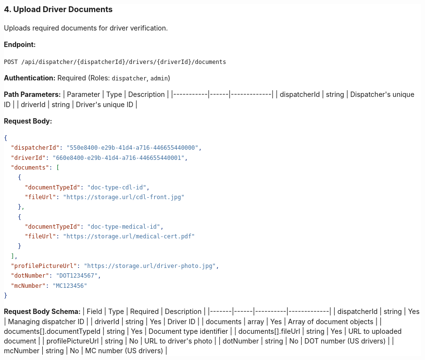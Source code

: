 
### 4. Upload Driver Documents

Uploads required documents for driver verification.

**Endpoint:**
```http
POST /api/dispatcher/{dispatcherId}/drivers/{driverId}/documents
```

**Authentication:** Required (Roles: `dispatcher`, `admin`)

**Path Parameters:**
| Parameter | Type | Description |
|-----------|------|-------------|
| dispatcherId | string | Dispatcher's unique ID |
| driverId | string | Driver's unique ID |

**Request Body:**
```json
{
  "dispatcherId": "550e8400-e29b-41d4-a716-446655440000",
  "driverId": "660e8400-e29b-41d4-a716-446655440001",
  "documents": [
    {
      "documentTypeId": "doc-type-cdl-id",
      "fileUrl": "https://storage.url/cdl-front.jpg"
    },
    {
      "documentTypeId": "doc-type-medical-id",
      "fileUrl": "https://storage.url/medical-cert.pdf"
    }
  ],
  "profilePictureUrl": "https://storage.url/driver-photo.jpg",
  "dotNumber": "DOT1234567",
  "mcNumber": "MC123456"
}
```

**Request Body Schema:**
| Field | Type | Required | Description |
|-------|------|----------|-------------|
| dispatcherId | string | Yes | Managing dispatcher ID |
| driverId | string | Yes | Driver ID |
| documents | array | Yes | Array of document objects |
| documents[].documentTypeId | string | Yes | Document type identifier |
| documents[].fileUrl | string | Yes | URL to uploaded document |
| profilePictureUrl | string | No | URL to driver's photo |
| dotNumber | string | No | DOT number (US drivers) |
| mcNumber | string | No | MC number (US drivers) |
